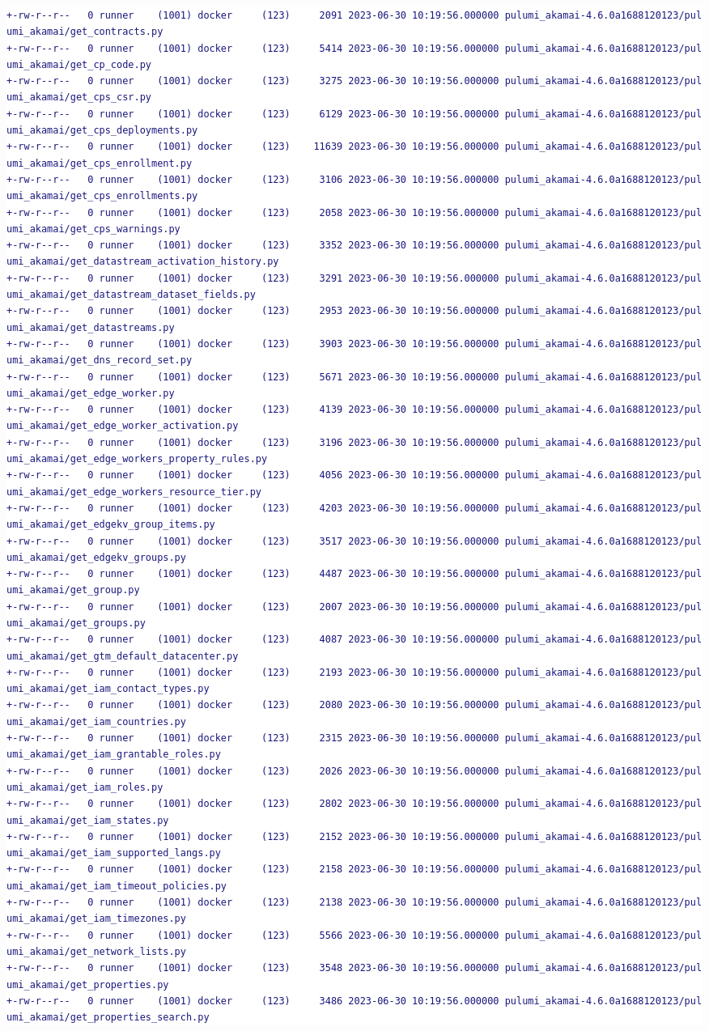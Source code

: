 ```diff
+-rw-r--r--   0 runner    (1001) docker     (123)     2091 2023-06-30 10:19:56.000000 pulumi_akamai-4.6.0a1688120123/pulumi_akamai/get_contracts.py
+-rw-r--r--   0 runner    (1001) docker     (123)     5414 2023-06-30 10:19:56.000000 pulumi_akamai-4.6.0a1688120123/pulumi_akamai/get_cp_code.py
+-rw-r--r--   0 runner    (1001) docker     (123)     3275 2023-06-30 10:19:56.000000 pulumi_akamai-4.6.0a1688120123/pulumi_akamai/get_cps_csr.py
+-rw-r--r--   0 runner    (1001) docker     (123)     6129 2023-06-30 10:19:56.000000 pulumi_akamai-4.6.0a1688120123/pulumi_akamai/get_cps_deployments.py
+-rw-r--r--   0 runner    (1001) docker     (123)    11639 2023-06-30 10:19:56.000000 pulumi_akamai-4.6.0a1688120123/pulumi_akamai/get_cps_enrollment.py
+-rw-r--r--   0 runner    (1001) docker     (123)     3106 2023-06-30 10:19:56.000000 pulumi_akamai-4.6.0a1688120123/pulumi_akamai/get_cps_enrollments.py
+-rw-r--r--   0 runner    (1001) docker     (123)     2058 2023-06-30 10:19:56.000000 pulumi_akamai-4.6.0a1688120123/pulumi_akamai/get_cps_warnings.py
+-rw-r--r--   0 runner    (1001) docker     (123)     3352 2023-06-30 10:19:56.000000 pulumi_akamai-4.6.0a1688120123/pulumi_akamai/get_datastream_activation_history.py
+-rw-r--r--   0 runner    (1001) docker     (123)     3291 2023-06-30 10:19:56.000000 pulumi_akamai-4.6.0a1688120123/pulumi_akamai/get_datastream_dataset_fields.py
+-rw-r--r--   0 runner    (1001) docker     (123)     2953 2023-06-30 10:19:56.000000 pulumi_akamai-4.6.0a1688120123/pulumi_akamai/get_datastreams.py
+-rw-r--r--   0 runner    (1001) docker     (123)     3903 2023-06-30 10:19:56.000000 pulumi_akamai-4.6.0a1688120123/pulumi_akamai/get_dns_record_set.py
+-rw-r--r--   0 runner    (1001) docker     (123)     5671 2023-06-30 10:19:56.000000 pulumi_akamai-4.6.0a1688120123/pulumi_akamai/get_edge_worker.py
+-rw-r--r--   0 runner    (1001) docker     (123)     4139 2023-06-30 10:19:56.000000 pulumi_akamai-4.6.0a1688120123/pulumi_akamai/get_edge_worker_activation.py
+-rw-r--r--   0 runner    (1001) docker     (123)     3196 2023-06-30 10:19:56.000000 pulumi_akamai-4.6.0a1688120123/pulumi_akamai/get_edge_workers_property_rules.py
+-rw-r--r--   0 runner    (1001) docker     (123)     4056 2023-06-30 10:19:56.000000 pulumi_akamai-4.6.0a1688120123/pulumi_akamai/get_edge_workers_resource_tier.py
+-rw-r--r--   0 runner    (1001) docker     (123)     4203 2023-06-30 10:19:56.000000 pulumi_akamai-4.6.0a1688120123/pulumi_akamai/get_edgekv_group_items.py
+-rw-r--r--   0 runner    (1001) docker     (123)     3517 2023-06-30 10:19:56.000000 pulumi_akamai-4.6.0a1688120123/pulumi_akamai/get_edgekv_groups.py
+-rw-r--r--   0 runner    (1001) docker     (123)     4487 2023-06-30 10:19:56.000000 pulumi_akamai-4.6.0a1688120123/pulumi_akamai/get_group.py
+-rw-r--r--   0 runner    (1001) docker     (123)     2007 2023-06-30 10:19:56.000000 pulumi_akamai-4.6.0a1688120123/pulumi_akamai/get_groups.py
+-rw-r--r--   0 runner    (1001) docker     (123)     4087 2023-06-30 10:19:56.000000 pulumi_akamai-4.6.0a1688120123/pulumi_akamai/get_gtm_default_datacenter.py
+-rw-r--r--   0 runner    (1001) docker     (123)     2193 2023-06-30 10:19:56.000000 pulumi_akamai-4.6.0a1688120123/pulumi_akamai/get_iam_contact_types.py
+-rw-r--r--   0 runner    (1001) docker     (123)     2080 2023-06-30 10:19:56.000000 pulumi_akamai-4.6.0a1688120123/pulumi_akamai/get_iam_countries.py
+-rw-r--r--   0 runner    (1001) docker     (123)     2315 2023-06-30 10:19:56.000000 pulumi_akamai-4.6.0a1688120123/pulumi_akamai/get_iam_grantable_roles.py
+-rw-r--r--   0 runner    (1001) docker     (123)     2026 2023-06-30 10:19:56.000000 pulumi_akamai-4.6.0a1688120123/pulumi_akamai/get_iam_roles.py
+-rw-r--r--   0 runner    (1001) docker     (123)     2802 2023-06-30 10:19:56.000000 pulumi_akamai-4.6.0a1688120123/pulumi_akamai/get_iam_states.py
+-rw-r--r--   0 runner    (1001) docker     (123)     2152 2023-06-30 10:19:56.000000 pulumi_akamai-4.6.0a1688120123/pulumi_akamai/get_iam_supported_langs.py
+-rw-r--r--   0 runner    (1001) docker     (123)     2158 2023-06-30 10:19:56.000000 pulumi_akamai-4.6.0a1688120123/pulumi_akamai/get_iam_timeout_policies.py
+-rw-r--r--   0 runner    (1001) docker     (123)     2138 2023-06-30 10:19:56.000000 pulumi_akamai-4.6.0a1688120123/pulumi_akamai/get_iam_timezones.py
+-rw-r--r--   0 runner    (1001) docker     (123)     5566 2023-06-30 10:19:56.000000 pulumi_akamai-4.6.0a1688120123/pulumi_akamai/get_network_lists.py
+-rw-r--r--   0 runner    (1001) docker     (123)     3548 2023-06-30 10:19:56.000000 pulumi_akamai-4.6.0a1688120123/pulumi_akamai/get_properties.py
+-rw-r--r--   0 runner    (1001) docker     (123)     3486 2023-06-30 10:19:56.000000 pulumi_akamai-4.6.0a1688120123/pulumi_akamai/get_properties_search.py
```